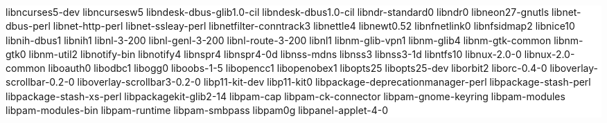 libncurses5-dev
libncursesw5
libndesk-dbus-glib1.0-cil
libndesk-dbus1.0-cil
libndr-standard0
libndr0
libneon27-gnutls
libnet-dbus-perl
libnet-http-perl
libnet-ssleay-perl
libnetfilter-conntrack3
libnettle4
libnewt0.52
libnfnetlink0
libnfsidmap2
libnice10
libnih-dbus1
libnih1
libnl-3-200
libnl-genl-3-200
libnl-route-3-200
libnl1
libnm-glib-vpn1
libnm-glib4
libnm-gtk-common
libnm-gtk0
libnm-util2
libnotify-bin
libnotify4
libnspr4
libnspr4-0d
libnss-mdns
libnss3
libnss3-1d
libntfs10
libnux-2.0-0
libnux-2.0-common
liboauth0
libodbc1
libogg0
liboobs-1-5
libopencc1
libopenobex1
libopts25
libopts25-dev
liborbit2
liborc-0.4-0
liboverlay-scrollbar-0.2-0
liboverlay-scrollbar3-0.2-0
libp11-kit-dev
libp11-kit0
libpackage-deprecationmanager-perl
libpackage-stash-perl
libpackage-stash-xs-perl
libpackagekit-glib2-14
libpam-cap
libpam-ck-connector
libpam-gnome-keyring
libpam-modules
libpam-modules-bin
libpam-runtime
libpam-smbpass
libpam0g
libpanel-applet-4-0